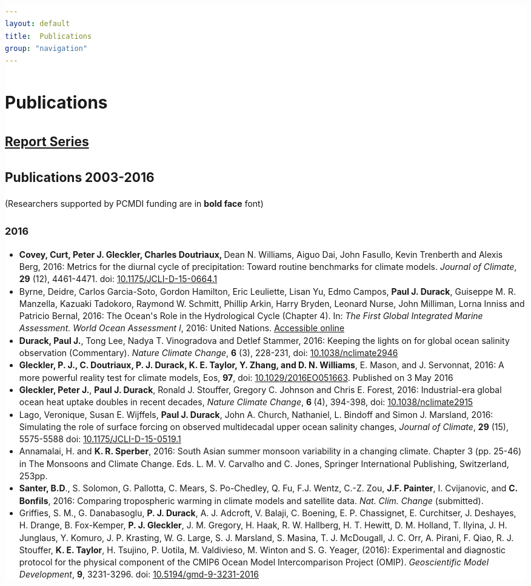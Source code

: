 ```yaml
---
layout: default
title:  Publications
group: "navigation"
---
```


<h1>Publications</h1>
<h2><a href="report/report.html">Report Series</a></h2>
<h2><a name="Publications"></a>Publications 2003-2016</h2>
<p>(Researchers supported by PCMDI funding are in <strong>bold face</strong> font)</p>



<h3 id="PCMDIPublications-TextRefs-2016">2016</h3>
<ul>
<li><strong>Covey, Curt, Peter J. Gleckler, Charles Doutriaux, </strong>Dean N. Williams, Aiguo Dai, John Fasullo, Kevin Trenberth and Alexis Berg, 2016: Metrics for the diurnal cycle of precipitation: Toward routine benchmarks for climate models. <em>Journal of Climate</em>, <strong>29</strong> (12), 4461-4471. doi: <a target="_blank" class="external-link" href="http://dx.doi.org/10.1175/JCLI-D-15-0664.1" rel="nofollow">10.1175/JCLI-D-15-0664.1</a></li>
<li>Byrne, Deidre, Carlos Garcia-Soto, Gordon Hamilton, Eric Leuliette, Lisan Yu, Edmo Campos, <strong>Paul J. Durack</strong>, Guiseppe M. R. Manzella, Kazuaki Tadokoro, Raymond W. Schmitt, Phillip Arkin, Harry Bryden, Leonard Nurse, John Milliman, Lorna Inniss and Patricio Bernal, 2016: The Ocean's Role in the Hydrological Cycle (Chapter 4). In: <em>The First Global Integrated Marine Assessment. World Ocean Assessment I</em>, 2016: United Nations. <a target="_blank" class="external-link" href="http://www-pcmdi.llnl.gov/about/staff/Durack/publication/links/UNChap4WOA16.php" rel="nofollow">Accessible online</a></li>
<li><strong>Durack, Paul J.</strong>, Tong Lee, Nadya T. Vinogradova and Detlef Stammer, 2016: Keeping the lights on for global ocean salinity observation (Commentary). <em>Nature Climate Change</em>, <strong>6</strong> (3), 228-231, doi: <a target="_blank" class="external-link" href="http://www-pcmdi.llnl.gov/about/staff/Durack/publication/links/Duracketal16NATClimChg.php" rel="nofollow">10.1038/nclimate2946</a></li>
<li><strong>Gleckler, P. J., C. Doutriaux, P. J. Durack, K. E. Taylor, Y. Zhang, and D. N. Williams</strong>, E. Mason, and J. Servonnat, 2016: A more powerful reality test for climate models, Eos, <strong>97</strong>, doi: <a target="_blank" class="external-link" href="https://doi.org/10.1029/2016EO051663" rel="nofollow">10.1029/2016EO051663</a>. Published on 3 May 2016</li>
<li><strong>Gleckler, Peter J.</strong>, <strong>Paul J. Durack</strong>, Ronald J. Stouffer, Gregory C. Johnson and Chris E. Forest, 2016: Industrial-era global ocean heat uptake doubles in recent decades, <em>Nature Climate Change</em>, <strong>6 </strong>(4), 394-398, doi: <a target="_blank" class="external-link" href="http://www-pcmdi.llnl.gov/about/staff/Durack/publication/links/Gleckleretal16NATClimChg.php" rel="nofollow">10.1038/nclimate2915</a></li>
<li>Lago, Veronique, Susan E. Wijffels, <strong>Paul J. Durack</strong>, John A. Church, Nathaniel, L. Bindoff and Simon J. Marsland, 2016: Simulating the role of surface forcing on observed multidecadal upper ocean salinity changes, <em>Journal of Climate</em>, <strong>29</strong> (15), 5575-5588 doi: <a target="_blank" class="external-link" href="http://www-pcmdi.llnl.gov/about/staff/Durack/publication/links/Lagoetal16JCL.php" rel="nofollow">10.1175/JCLI-D-15-0519.1</a></li>
<li>Annamalai, H. and <strong>K. R. Sperber</strong>, 2016: South Asian summer monsoon variability in a changing climate. Chapter 3 (pp. 25-46) in The Monsoons and Climate Change. Eds. L. M. V. Carvalho and C. Jones, Springer International Publishing, Switzerland, 253pp.</li>
<li><strong>Santer, B.D</strong>., S. Solomon, G. Pallotta, C. Mears, S. Po-Chedley, Q. Fu, F.J. Wentz, C.-Z. Zou, <strong>J.F. Painter</strong>, I. Cvijanovic, and <strong>C. Bonfils</strong>, 2016: Comparing tropospheric warming in climate models and satellite data. <em>Nat. Clim. Change</em> (submitted).</li>
<li>Griffies, S. M., G. Danabasoglu, <strong>P. J. Durack</strong>, A. J. Adcroft, V. Balaji, C. Boening, E. P. Chassignet, E. Curchitser, J. Deshayes, H. Drange, B. Fox-Kemper, <strong>P. J. Gleckler</strong>, J. M. Gregory, H. Haak, R. W. Hallberg, H. T. Hewitt, D. M. Holland, T. Ilyina, J. H. Junglaus, Y. Komuro, J. P. Krasting, W. G. Large, S. J. Marsland, S. Masina, T. J. McDougall, J. C. Orr, A. Pirani, F. Qiao, R. J. Stouffer, <strong>K. E. Taylor</strong>, H. Tsujino, P. Uotila, M. Valdivieso, M. Winton and S. G. Yeager, (2016): Experimental and diagnostic protocol for the physical component of the CMIP6 Ocean Model Intercomparison Project (OMIP). <em>Geoscientific Model Development</em>, <strong>9</strong>, 3231-3296. doi: <a target="_blank" class="external-link" href="http://doi.org/10.5194/gmd-9-3231-2016" rel="nofollow">10.5194/gmd-9-3231-2016</a></li>